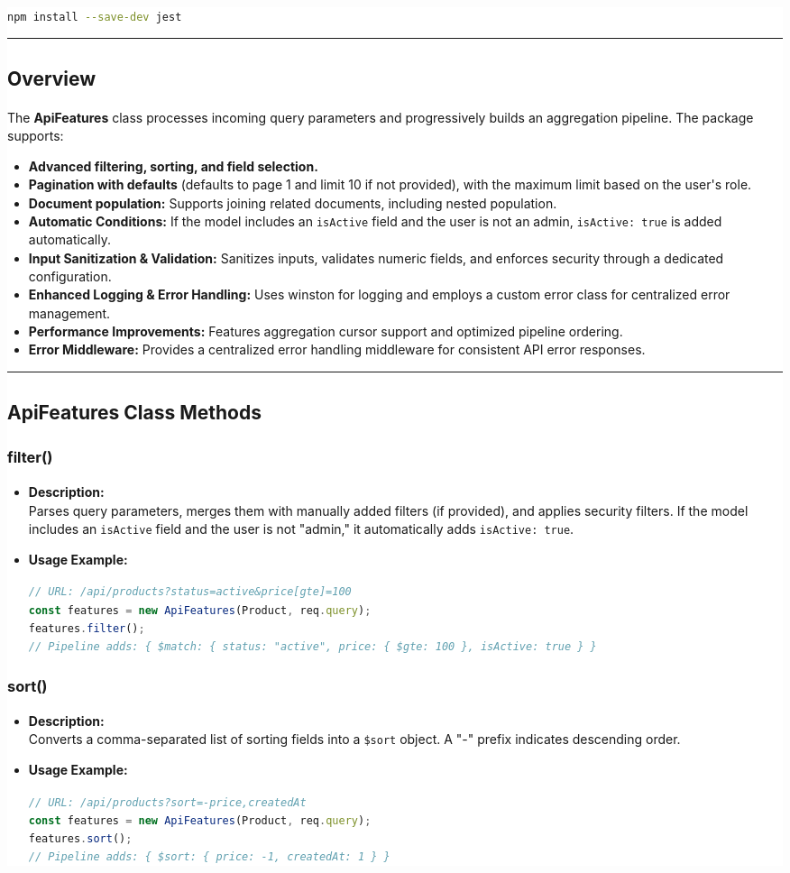 ```bash
npm install --save-dev jest
```

---

## Overview

The **ApiFeatures** class processes incoming query parameters and progressively builds an aggregation pipeline. The package supports:

- **Advanced filtering, sorting, and field selection.**
- **Pagination with defaults** (defaults to page 1 and limit 10 if not provided), with the maximum limit based on the user's role.
- **Document population:** Supports joining related documents, including nested population.
- **Automatic Conditions:** If the model includes an `isActive` field and the user is not an admin, `isActive: true` is added automatically.
- **Input Sanitization & Validation:** Sanitizes inputs, validates numeric fields, and enforces security through a dedicated configuration.
- **Enhanced Logging & Error Handling:** Uses winston for logging and employs a custom error class for centralized error management.
- **Performance Improvements:** Features aggregation cursor support and optimized pipeline ordering.
- **Error Middleware:** Provides a centralized error handling middleware for consistent API error responses.

---

## ApiFeatures Class Methods

### filter()
- **Description:**  
  Parses query parameters, merges them with manually added filters (if provided), and applies security filters. If the model includes an `isActive` field and the user is not "admin," it automatically adds `isActive: true`.
- **Usage Example:**

  ```javascript
  // URL: /api/products?status=active&price[gte]=100
  const features = new ApiFeatures(Product, req.query);
  features.filter();
  // Pipeline adds: { $match: { status: "active", price: { $gte: 100 }, isActive: true } }
  ```

### sort()
- **Description:**  
  Converts a comma-separated list of sorting fields into a `$sort` object. A "-" prefix indicates descending order.
- **Usage Example:**

  ```javascript
  // URL: /api/products?sort=-price,createdAt
  const features = new ApiFeatures(Product, req.query);
  features.sort();
  // Pipeline adds: { $sort: { price: -1, createdAt: 1 } }
  ```

